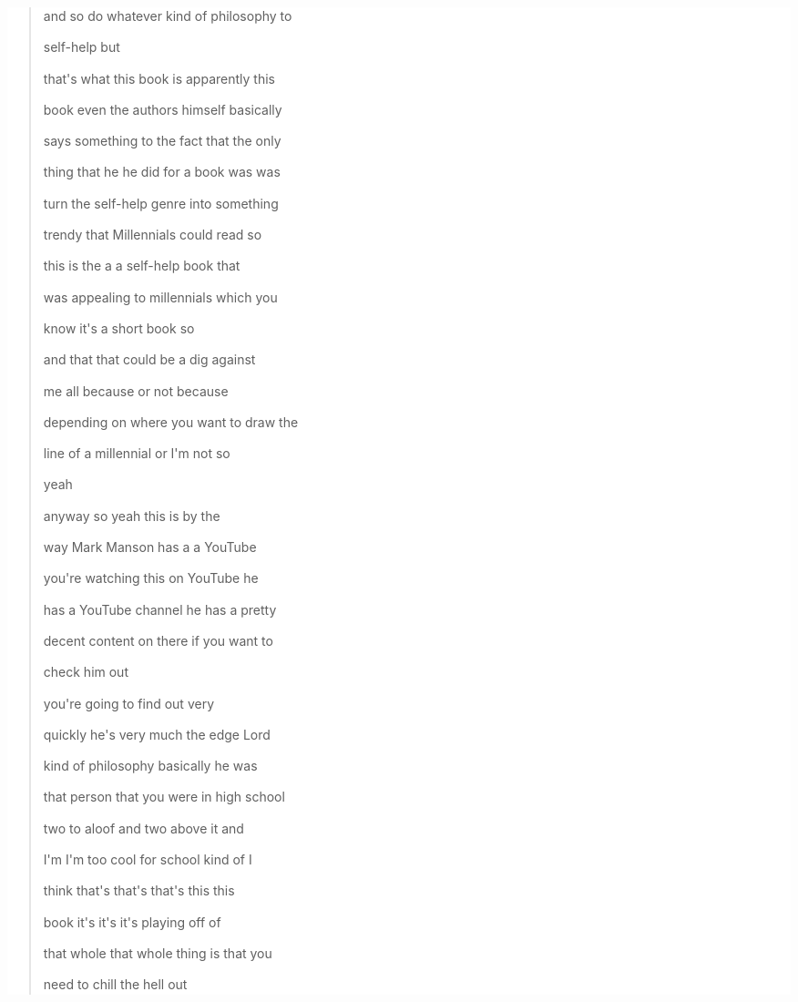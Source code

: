 >
> and so do whatever kind of philosophy to
>
> self-help but
>
> that&#39;s what this book is apparently this
>
> book even the authors himself basically
>
> says something to the fact that the only
>
> thing that he he did for a book was was
>
> turn the self-help genre into something
>
> trendy that Millennials could read so
>
> this is the a a self-help book that
>
> was appealing to millennials which you
>
> know it&#39;s a short book so
>
> and that that could be a dig against
>
> me all because or not because
>
> depending on where you want to draw the
>
> line of a millennial or I&#39;m not so
>
> yeah
>
> anyway so yeah this is by the
>
> way Mark Manson has a a YouTube
>
> you&#39;re watching this on YouTube he
>
> has a YouTube channel he has a pretty
>
> decent content on there if you want to
>
> check him out
>
> you&#39;re going to find out very
>
> quickly he&#39;s very much the edge Lord
>
> kind of philosophy basically he was
>
> that person that you were in high school
>
> two to aloof and two above it and
>
> I&#39;m I&#39;m too cool for school kind of I
>
> think that&#39;s that&#39;s that&#39;s this this
>
> book it&#39;s it&#39;s it&#39;s playing off of
>
> that whole that whole thing is that you
>
> need to chill the hell out